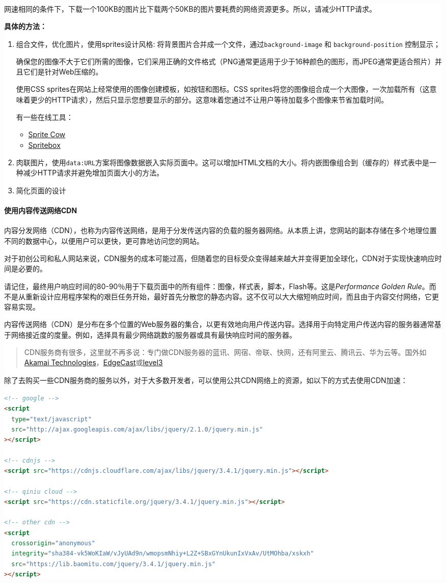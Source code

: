网速相同的条件下，下载一个100KB的图片比下载两个50KB的图片要耗费的网络资源更多。所以，请减少HTTP请求。

**具体的方法：**

1. 组合文件，优化图片，使用sprites设计风格: 将背景图片合并成一个文件，通过`background-image` 和 `background-position` 控制显示；

   确保您的图像不大于它们所需的图像，它们采用正确的文件格式（PNG通常更适用于少于16种颜色的图形，而JPEG通常更适合照片）并且它们是针对Web压缩的。

   使用CSS sprites在网站上经常使用的图像创建模板，如按钮和图标。CSS sprites将您的图像组合成一个大图像，一次加载所有（这意味着更少的HTTP请求），然后只显示您想要显示的部分。这意味着您通过不让用户等待加载多个图像来节省加载时间。

   有一些在线工具：

   - [Sprite Cow](http://www.spritecow.com/)
   - [Spritebox](https://www.spritebox.net/)

2. 肉联图片，使用`data:URL`方案将图像数据嵌入实际页面中。这可以增加HTML文档的大小。将内嵌图像组合到（缓存的）样式表中是一种减少HTTP请求并避免增加页面大小的方法。

3. 简化页面的设计



#### 使用内容传送网络CDN

内容分发网络（CDN），也称为内容传送网络，是用于分发传送内容的负载的服务器网络。从本质上讲，您网站的副本存储在多个地理位置不同的数据中心，以便用户可以更快，更可靠地访问您的网站。

对于初创公司和私人网站来说，CDN服务的成本可能过高，但随着您的目标受众变得越来越大并变得更加全球化，CDN对于实现快速响应时间是必要的。

请记住，最终用户响应时间的80-90％用于下载页面中的所有组件：图像，样式表，脚本，Flash等。这是*Performance Golden Rule*。而不是从重新设计应用程序架构的艰巨任务开始，最好首先分散您的静态内容。这不仅可以大大缩短响应时间，而且由于内容交付网络，它更容易实现。

内容传送网络（CDN）是分布在多个位置的Web服务器的集合，以更有效地向用户传送内容。选择用于向特定用户传送内容的服务器通常基于网络接近度的度量。例如，选择具有最少网络跳数的服务器或具有最快响应时间的服务器。

> CDN服务商有很多，这里就不再多说：专门做CDN服务器的蓝讯、网宿、帝联、快网，还有阿里云、腾讯云、华为云等。国外如[Akamai Technologies](http://www.akamai.com/)，[EdgeCast](http://www.edgecast.com/)或[level3](http://www.level3.com/index.cfm?pageID=36)



除了去购买一些CDN服务商的服务以外，对于大多数开发者，可以使用公共CDN网络上的资源，如以下的方式去使用CDN加速：

```html
<!-- google -->
<script
  type="text/javascript"
  src="http://ajax.googleapis.com/ajax/libs/jquery/2.1.0/jquery.min.js"
></script>

<!-- cdnjs -->
<script src="https://cdnjs.cloudflare.com/ajax/libs/jquery/3.4.1/jquery.min.js"></script>

<!-- qiniu cloud -->
<script src="https://cdn.staticfile.org/jquery/3.4.1/jquery.min.js"></script>

<!-- other cdn -->
<script
  crossorigin="anonymous"
  integrity="sha384-vk5WoKIaW/vJyUAd9n/wmopsmNhiy+L2Z+SBxGYnUkunIxVxAv/UtMOhba/xskxh"
  src="https://lib.baomitu.com/jquery/3.4.1/jquery.min.js"
></script>
```
